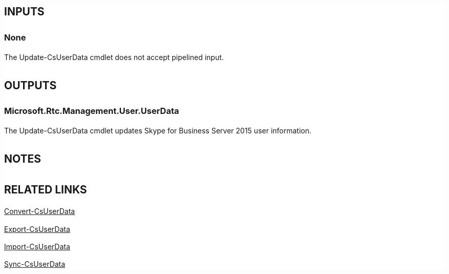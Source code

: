 ## INPUTS

### None
The Update-CsUserData cmdlet does not accept pipelined input.

## OUTPUTS

### Microsoft.Rtc.Management.User.UserData
The Update-CsUserData cmdlet updates Skype for Business Server 2015 user information.

## NOTES

## RELATED LINKS

[Convert-CsUserData](Convert-CsUserData.md)

[Export-CsUserData](Export-CsUserData.md)

[Import-CsUserData](Import-CsUserData.md)

[Sync-CsUserData](Sync-CsUserData.md)
